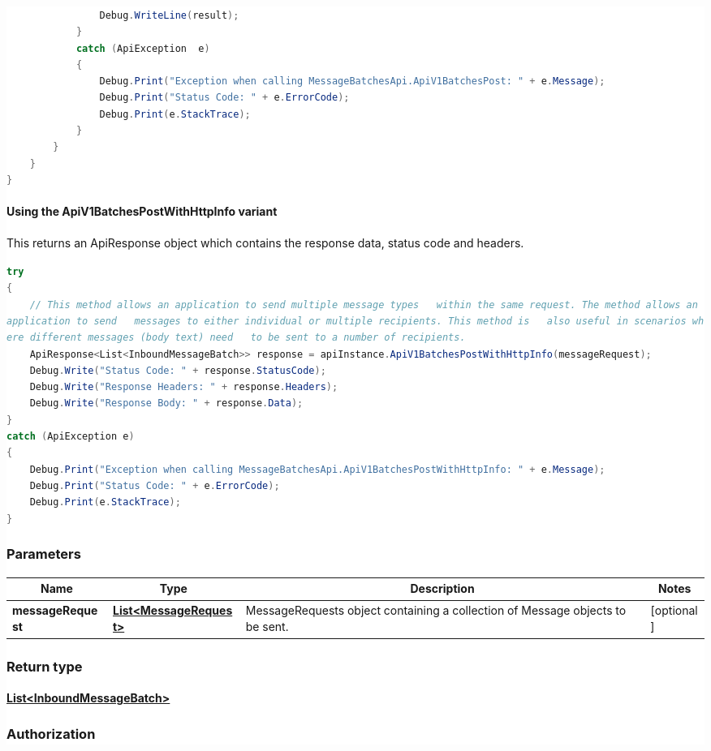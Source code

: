 ```csharp
                Debug.WriteLine(result);
            }
            catch (ApiException  e)
            {
                Debug.Print("Exception when calling MessageBatchesApi.ApiV1BatchesPost: " + e.Message);
                Debug.Print("Status Code: " + e.ErrorCode);
                Debug.Print(e.StackTrace);
            }
        }
    }
}
```

#### Using the ApiV1BatchesPostWithHttpInfo variant
This returns an ApiResponse object which contains the response data, status code and headers.

```csharp
try
{
    // This method allows an application to send multiple message types   within the same request. The method allows an application to send   messages to either individual or multiple recipients. This method is   also useful in scenarios where different messages (body text) need   to be sent to a number of recipients.
    ApiResponse<List<InboundMessageBatch>> response = apiInstance.ApiV1BatchesPostWithHttpInfo(messageRequest);
    Debug.Write("Status Code: " + response.StatusCode);
    Debug.Write("Response Headers: " + response.Headers);
    Debug.Write("Response Body: " + response.Data);
}
catch (ApiException e)
{
    Debug.Print("Exception when calling MessageBatchesApi.ApiV1BatchesPostWithHttpInfo: " + e.Message);
    Debug.Print("Status Code: " + e.ErrorCode);
    Debug.Print(e.StackTrace);
}
```

### Parameters

| Name | Type | Description | Notes |
|------|------|-------------|-------|
| **messageRequest** | [**List&lt;MessageRequest&gt;**](MessageRequest.md) | MessageRequests object containing a collection of Message objects to be sent. | [optional]  |

### Return type

[**List&lt;InboundMessageBatch&gt;**](InboundMessageBatch.md)

### Authorization
